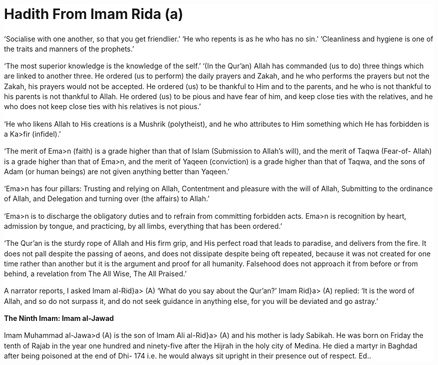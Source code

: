 Hadith From Imam Rida (a)
=========================

‘Socialise with one another, so that you get friendlier.’ ‘He who
repents is as he who has no sin.’ ‘Cleanliness and hygiene is one of the
traits and manners of the prophets.’

‘The most superior knowledge is the knowledge of the self.’ ‘(In the
Qur’an) Allah has commanded (us to do) three things which are linked to
another three. He ordered (us to perform) the daily prayers and Zakah,
and he who performs the prayers but not the Zakah, his prayers would not
be accepted. He ordered (us) to be thankful to Him and to the parents,
and he who is not thankful to his parents is not thankful to Allah. He
ordered (us) to be pious and have fear of him, and keep close ties with
the relatives, and he who does not keep close ties with his relatives is
not pious.’

‘He who likens Allah to His creations is a Mushrik (polytheist), and he
who attributes to Him something which He has forbidden is a Ka\>fir
(infidel).’

‘The merit of Ema\>n (faith) is a grade higher than that of Islam
(Submission to Allah’s will), and the merit of Taqwa (Fear-of- Allah) is
a grade higher than that of Ema\>n, and the merit of Yaqeen (conviction)
is a grade higher than that of Taqwa, and the sons of Adam (or human
beings) are not given anything better than Yaqeen.’

‘Ema\>n has four pillars: Trusting and relying on Allah, Contentment
and pleasure with the will of Allah, Submitting to the ordinance of
Allah, and Delegation and turning over (the affairs) to Allah.’

‘Ema\>n is to discharge the obligatory duties and to refrain from
committing forbidden acts. Ema\>n is recognition by heart, admission by
tongue, and practicing, by all limbs, everything that has been
ordered.’

‘The Qur’an is the sturdy rope of Allah and His firm grip, and His
perfect road that leads to paradise, and delivers from the fire. It does
not pall despite the passing of aeons, and does not dissipate despite
being oft repeated, because it was not created for one time rather than
another but it is the argument and proof for all humanity. Falsehood
does not approach it from before or from behind, a revelation from The
All Wise, The All Praised.’

A narrator reports, I asked Imam al-Rid}a\> (A) ‘What do you say about
the Qur’an?’ Imam Rid}a\> (A) replied: ‘It is the word of Allah, and so
do not surpass it, and do not seek guidance in anything else, for you
will be deviated and go astray.’

**The Ninth Imam: Imam al-Jawad**

Imam Muhammad al-Jawa\>d (A) is the son of Imam Ali al-Rid}a\> (A) and
his mother is lady Sabikah. He was born on Friday the tenth of Rajab in
the year one hundred and ninety-five after the Hijrah in the holy city
of Medina. He died a martyr in Baghdad after being poisoned at the end
of Dhi- 174 i.e. he would always sit upright in their presence out of
respect. Ed..
